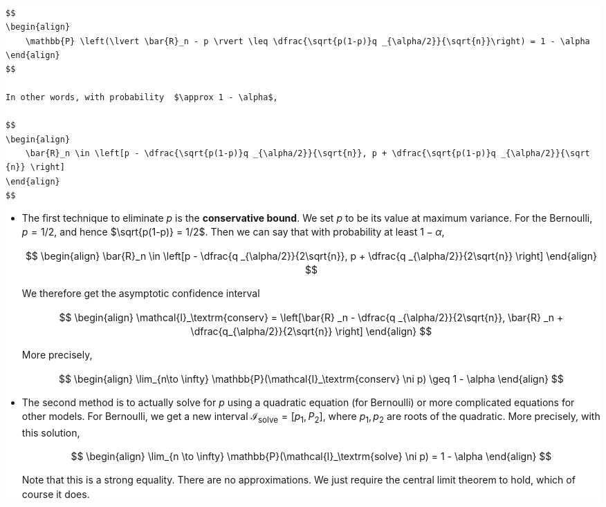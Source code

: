     $$
    \begin{align}
        \mathbb{P} \left(\lvert \bar{R}_n - p \rvert \leq \dfrac{\sqrt{p(1-p)}q _{\alpha/2}}{\sqrt{n}}\right) = 1 - \alpha
    \end{align}
    $$

    In other words, with probability  $\approx 1 - \alpha$,

    $$
    \begin{align}
        \bar{R}_n \in \left[p - \dfrac{\sqrt{p(1-p)}q _{\alpha/2}}{\sqrt{n}}, p + \dfrac{\sqrt{p(1-p)}q _{\alpha/2}}{\sqrt{n}} \right]
    \end{align}
    $$ 

* The first technique to eliminate $p$ is the **conservative bound**. We set $p$ to be its value at maximum variance. For the Bernoulli, $p=1/2$, and hence $\sqrt{p(1-p)} = 1/2$. Then we can say that with probability at least $1-\alpha$, 

    $$
    \begin{align}
        \bar{R}_n \in \left[p - \dfrac{q _{\alpha/2}}{2\sqrt{n}}, p + \dfrac{q _{\alpha/2}}{2\sqrt{n}} \right]
    \end{align}
    $$ 

    We therefore get the asymptotic confidence interval

    $$
    \begin{align}
        \mathcal{I}_\textrm{conserv} = \left[\bar{R} _n - \dfrac{q _{\alpha/2}}{2\sqrt{n}}, \bar{R} _n + \dfrac{q_{\alpha/2}}{2\sqrt{n}} \right]
    \end{align}
    $$

    More precisely, 

    $$
    \begin{align}
        \lim_{n\to \infty} \mathbb{P}(\mathcal{I}_\textrm{conserv} \ni p) \geq 1 - \alpha
    \end{align}
    $$

* The second method is to actually solve for $p$ using a quadratic equation (for Bernoulli) or more complicated equations for other models. For Bernoulli, we get a new interval $\mathcal{I}_\textrm{solve} = [p_1, P_2]$, where $p_1, p_2$ are roots of the quadratic. More precisely, with this solution, 

    $$
    \begin{align}
        \lim_{n \to \infty} \mathbb{P}(\mathcal{I}_\textrm{solve} \ni p) = 1 - \alpha
    \end{align}
    $$

    Note that this is a strong equality. There are no approximations. We just require the central limit theorem to hold, which of course it does. 
